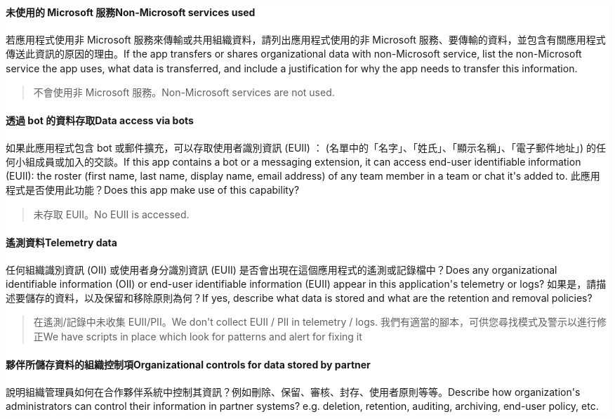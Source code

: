 
#### <a name="non-microsoft-services-used"></a><span data-ttu-id="8992e-167">未使用的 Microsoft 服務</span><span class="sxs-lookup"><span data-stu-id="8992e-167">Non-Microsoft services used</span></span>

<span data-ttu-id="8992e-168">若應用程式使用非 Microsoft 服務來傳輸或共用組織資料，請列出應用程式使用的非 Microsoft 服務、要傳輸的資料，並包含有關應用程式傳送此資訊的原因的理由。</span><span class="sxs-lookup"><span data-stu-id="8992e-168">If the app transfers or shares organizational data with non-Microsoft service, list the non-Microsoft service the app uses, what data is transferred, and include a justification for why the app needs to transfer this information.</span></span>

><span data-ttu-id="8992e-169">不會使用非 Microsoft 服務。</span><span class="sxs-lookup"><span data-stu-id="8992e-169">Non-Microsoft services are not used.</span></span>

#### <a name="data-access-via-bots"></a><span data-ttu-id="8992e-170">透過 bot 的資料存取</span><span class="sxs-lookup"><span data-stu-id="8992e-170">Data access via bots</span></span>

<span data-ttu-id="8992e-171">如果此應用程式包含 bot 或郵件擴充，可以存取使用者識別資訊 (EUII) ： (名單中的「名字」、「姓氏」、「顯示名稱」、「電子郵件地址」) 的任何小組成員或加入的交談。</span><span class="sxs-lookup"><span data-stu-id="8992e-171">If this app contains a bot or a messaging extension, it can access end-user identifiable information (EUII): the roster (first name, last name, display name, email address) of any team member in a team or chat it's added to.</span></span> <span data-ttu-id="8992e-172">此應用程式是否使用此功能？</span><span class="sxs-lookup"><span data-stu-id="8992e-172">Does this app make use of this capability?</span></span>

><span data-ttu-id="8992e-173">未存取 EUII。</span><span class="sxs-lookup"><span data-stu-id="8992e-173">No EUII is accessed.</span></span>


#### <a name="telemetry-data"></a><span data-ttu-id="8992e-174">遙測資料</span><span class="sxs-lookup"><span data-stu-id="8992e-174">Telemetry data</span></span>

<span data-ttu-id="8992e-175">任何組織識別資訊 (OII) 或使用者身分識別資訊 (EUII) 是否會出現在這個應用程式的遙測或記錄檔中？</span><span class="sxs-lookup"><span data-stu-id="8992e-175">Does any organizational identifiable information (OII) or end-user identifiable information (EUII) appear in this application's telemetry or logs?</span></span> <span data-ttu-id="8992e-176">如果是，請描述要儲存的資料，以及保留和移除原則為何？</span><span class="sxs-lookup"><span data-stu-id="8992e-176">If yes, describe what data is stored and what are the retention and removal policies?</span></span>

><span data-ttu-id="8992e-177">在遙測/記錄中未收集 EUII/PII。</span><span class="sxs-lookup"><span data-stu-id="8992e-177">We don't collect EUII / PII in telemetry / logs.</span></span> <span data-ttu-id="8992e-178">我們有適當的腳本，可供您尋找模式及警示以進行修正</span><span class="sxs-lookup"><span data-stu-id="8992e-178">We have scripts in place which look for patterns and alert for fixing it</span></span>

#### <a name="organizational-controls-for-data-stored-by-partner"></a><span data-ttu-id="8992e-179">夥伴所儲存資料的組織控制項</span><span class="sxs-lookup"><span data-stu-id="8992e-179">Organizational controls for data stored by partner</span></span>

<span data-ttu-id="8992e-180">說明組織管理員如何在合作夥伴系統中控制其資訊？例如刪除、保留、審核、封存、使用者原則等等。</span><span class="sxs-lookup"><span data-stu-id="8992e-180">Describe how organization's administrators can control their information in partner systems? e.g. deletion, retention, auditing, archiving, end-user policy, etc.</span></span>
